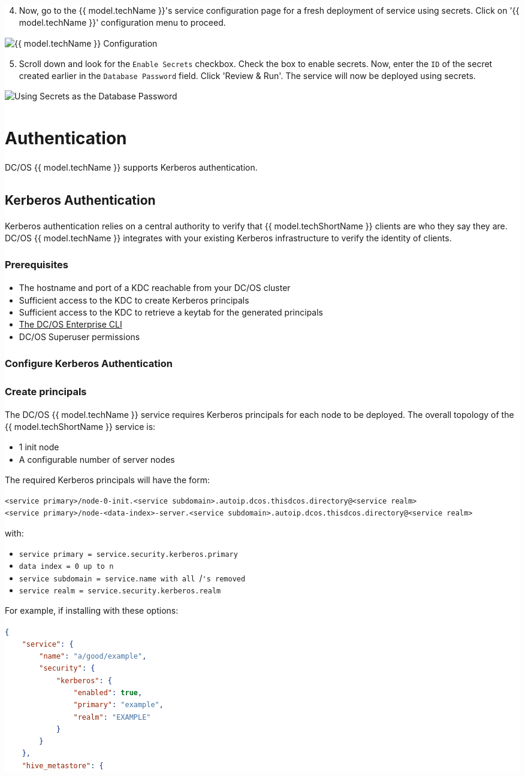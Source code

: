 4. Now, go to the {{ model.techName }}'s service configuration page for a fresh deployment of service using secrets. Click on '{{ model.techName }}' configuration menu to proceed.

![{{ model.techName }} Configuration](https://downloads.mesosphere.com/hive-metastore/assets/secret_docs_screen2.png)

5. Scroll down and look for the `Enable Secrets` checkbox. Check the box to enable secrets. Now, enter the `ID` of the secret created earlier in the `Database Password` field. Click 'Review & Run'. The service will now be deployed using secrets.

![Using Secrets as the Database Password](https://downloads.mesosphere.com/hive-metastore/assets/secret_docs_screen3.png)

# Authentication

DC/OS {{ model.techName }} supports Kerberos authentication.

## Kerberos Authentication

Kerberos authentication relies on a central authority to verify that {{ model.techShortName }} clients are who they say they are. DC/OS {{ model.techName }} integrates with your existing Kerberos infrastructure to verify the identity of clients.

### Prerequisites
- The hostname and port of a KDC reachable from your DC/OS cluster
- Sufficient access to the KDC to create Kerberos principals
- Sufficient access to the KDC to retrieve a keytab for the generated principals
- [The DC/OS Enterprise CLI](/mesosphere/dcos/latest/cli/enterprise-cli/#installing-the-dcos-enterprise-cli)
- DC/OS Superuser permissions

### Configure Kerberos Authentication

### Create principals

The DC/OS {{ model.techName }} service requires Kerberos principals for each node to be deployed. The overall topology of the {{ model.techShortName }} service is:
- 1 init node
- A configurable number of server nodes

The required Kerberos principals will have the form:
```
<service primary>/node-0-init.<service subdomain>.autoip.dcos.thisdcos.directory@<service realm>
<service primary>/node-<data-index>-server.<service subdomain>.autoip.dcos.thisdcos.directory@<service realm>
```
with:
- `service primary = service.security.kerberos.primary`
- `data index = 0 up to n`
- `service subdomain = service.name with all `/`'s removed`
- `service realm = service.security.kerberos.realm`

For example, if installing with these options:
```json
{
    "service": {
        "name": "a/good/example",
        "security": {
            "kerberos": {
                "enabled": true,
                "primary": "example",
                "realm": "EXAMPLE"
            }
        }
    },
    "hive_metastore": {
```